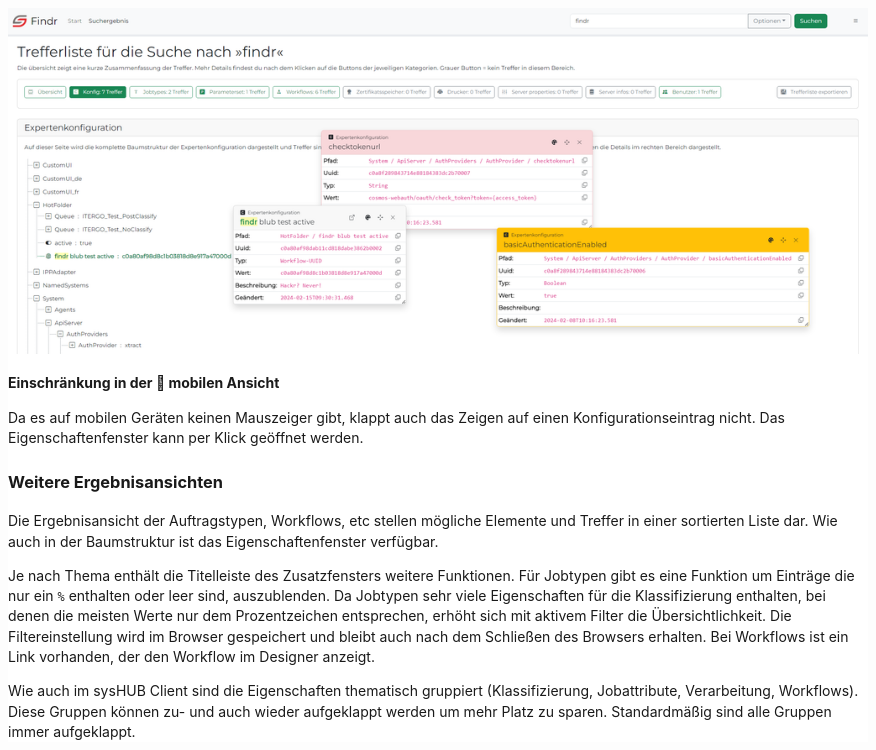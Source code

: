 ![Eigenschaftenfenster eines Elements](docs/result-config-pinned-desktop.png)

**Einschränkung in der 📱 mobilen Ansicht**

Da es auf mobilen Geräten keinen Mauszeiger gibt, klappt auch das Zeigen auf einen Konfigurationseintrag nicht. Das Eigenschaftenfenster kann per Klick geöffnet werden.

### Weitere Ergebnisansichten
Die Ergebnisansicht der Auftragstypen, Workflows, etc stellen mögliche Elemente und Treffer in einer sortierten Liste dar. Wie auch in der Baumstruktur ist das Eigenschaftenfenster verfügbar.

Je nach Thema enthält die Titelleiste des Zusatzfensters weitere Funktionen. Für Jobtypen gibt es eine Funktion um Einträge die nur ein `%` enthalten oder leer sind, auszublenden. Da Jobtypen sehr viele Eigenschaften für die Klassifizierung enthalten, bei denen die meisten Werte nur dem Prozentzeichen entsprechen, erhöht sich mit aktivem Filter die Übersichtlichkeit. Die Filtereinstellung wird im Browser gespeichert und bleibt auch nach dem Schließen des Browsers erhalten. Bei Workflows ist ein Link vorhanden, der den Workflow im Designer anzeigt.

Wie auch im sysHUB Client sind die Eigenschaften thematisch gruppiert (Klassifizierung, Jobattribute, Verarbeitung, Workflows). Diese Gruppen können zu- und auch wieder aufgeklappt werden um mehr Platz zu sparen. Standardmäßig sind alle Gruppen immer aufgeklappt.

<p>